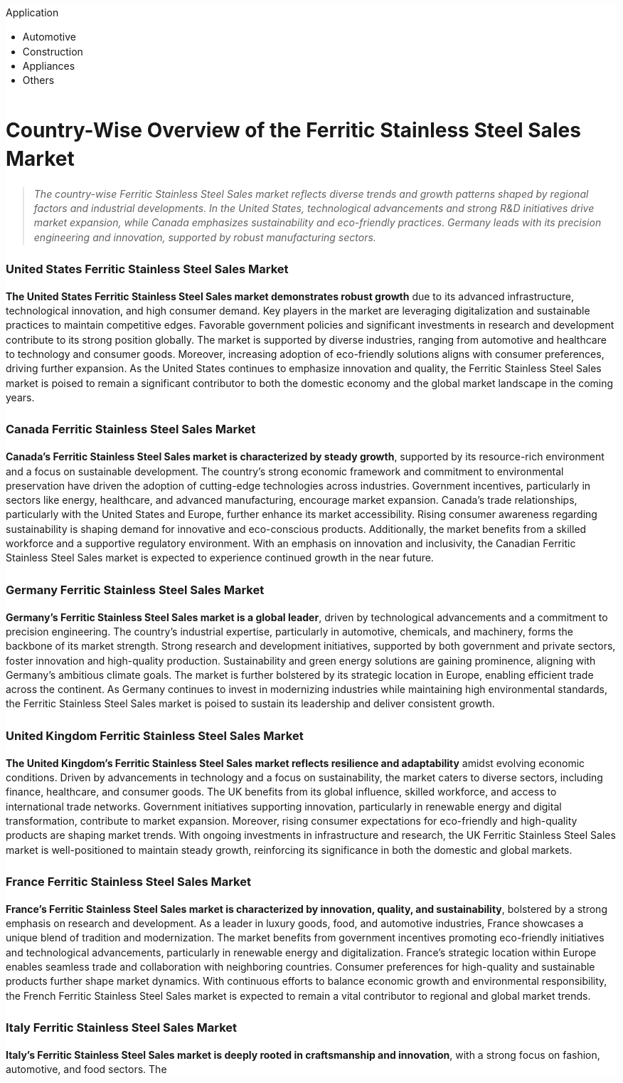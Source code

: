 Application</h3><ul><li>Automotive</li><li>Construction</li><li>Appliances</li><li>Others</li></ul><h1><span class="">Country-Wise Overview of the Ferritic Stainless Steel Sales Market<br /></span></h1><blockquote><p><em><span class="">The country-wise Ferritic Stainless Steel Sales market reflects diverse trends and growth patterns shaped by regional factors and industrial developments. In the United States, technological advancements and strong R&amp;D initiatives drive market expansion, while Canada emphasizes sustainability and eco-friendly practices. Germany leads with its precision engineering and innovation, supported by robust manufacturing sectors.</span></em></p></blockquote><h3><strong>United States Ferritic Stainless Steel Sales Market</strong></h3><p><strong>The United States Ferritic Stainless Steel Sales market demonstrates robust growth</strong> due to its advanced infrastructure, technological innovation, and high consumer demand. Key players in the market are leveraging digitalization and sustainable practices to maintain competitive edges. Favorable government policies and significant investments in research and development contribute to its strong position globally. The market is supported by diverse industries, ranging from automotive and healthcare to technology and consumer goods. Moreover, increasing adoption of eco-friendly solutions aligns with consumer preferences, driving further expansion. As the United States continues to emphasize innovation and quality, the Ferritic Stainless Steel Sales market is poised to remain a significant contributor to both the domestic economy and the global market landscape in the coming years.</p><h3><strong>Canada Ferritic Stainless Steel Sales Market</strong></h3><p><strong>Canada&rsquo;s Ferritic Stainless Steel Sales market is characterized by steady growth</strong>, supported by its resource-rich environment and a focus on sustainable development. The country&rsquo;s strong economic framework and commitment to environmental preservation have driven the adoption of cutting-edge technologies across industries. Government incentives, particularly in sectors like energy, healthcare, and advanced manufacturing, encourage market expansion. Canada&rsquo;s trade relationships, particularly with the United States and Europe, further enhance its market accessibility. Rising consumer awareness regarding sustainability is shaping demand for innovative and eco-conscious products. Additionally, the market benefits from a skilled workforce and a supportive regulatory environment. With an emphasis on innovation and inclusivity, the Canadian Ferritic Stainless Steel Sales market is expected to experience continued growth in the near future.</p><h3><strong>Germany Ferritic Stainless Steel Sales Market</strong></h3><p><strong>Germany&rsquo;s Ferritic Stainless Steel Sales market is a global leader</strong>, driven by technological advancements and a commitment to precision engineering. The country&rsquo;s industrial expertise, particularly in automotive, chemicals, and machinery, forms the backbone of its market strength. Strong research and development initiatives, supported by both government and private sectors, foster innovation and high-quality production. Sustainability and green energy solutions are gaining prominence, aligning with Germany&rsquo;s ambitious climate goals. The market is further bolstered by its strategic location in Europe, enabling efficient trade across the continent. As Germany continues to invest in modernizing industries while maintaining high environmental standards, the Ferritic Stainless Steel Sales market is poised to sustain its leadership and deliver consistent growth.</p><h3><strong>United Kingdom Ferritic Stainless Steel Sales Market</strong></h3><p><strong>The United Kingdom&rsquo;s Ferritic Stainless Steel Sales market reflects resilience and adaptability</strong> amidst evolving economic conditions. Driven by advancements in technology and a focus on sustainability, the market caters to diverse sectors, including finance, healthcare, and consumer goods. The UK benefits from its global influence, skilled workforce, and access to international trade networks. Government initiatives supporting innovation, particularly in renewable energy and digital transformation, contribute to market expansion. Moreover, rising consumer expectations for eco-friendly and high-quality products are shaping market trends. With ongoing investments in infrastructure and research, the UK Ferritic Stainless Steel Sales market is well-positioned to maintain steady growth, reinforcing its significance in both the domestic and global markets.</p><h3><strong>France Ferritic Stainless Steel Sales Market</strong></h3><p><strong>France&rsquo;s Ferritic Stainless Steel Sales market is characterized by innovation, quality, and sustainability</strong>, bolstered by a strong emphasis on research and development. As a leader in luxury goods, food, and automotive industries, France showcases a unique blend of tradition and modernization. The market benefits from government incentives promoting eco-friendly initiatives and technological advancements, particularly in renewable energy and digitalization. France&rsquo;s strategic location within Europe enables seamless trade and collaboration with neighboring countries. Consumer preferences for high-quality and sustainable products further shape market dynamics. With continuous efforts to balance economic growth and environmental responsibility, the French Ferritic Stainless Steel Sales market is expected to remain a vital contributor to regional and global market trends.</p><h3><strong>Italy Ferritic Stainless Steel Sales Market</strong></h3><p><strong>Italy&rsquo;s Ferritic Stainless Steel Sales market is deeply rooted in craftsmanship and innovation</strong>, with a strong focus on fashion, automotive, and food sectors. The